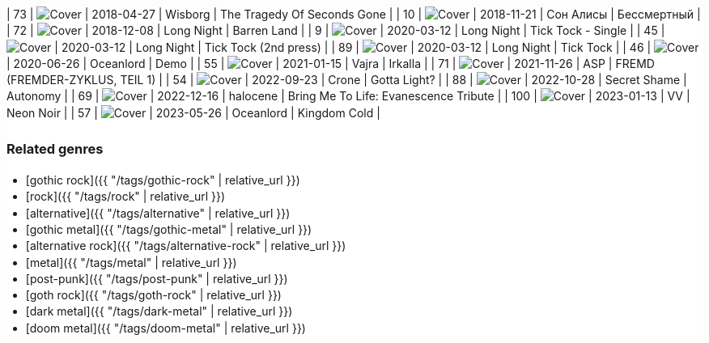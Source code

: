 | 73 | ![Cover](https://i.discogs.com/jSr6e7vq8d3hiKF7wpUgBM9Jk2I-8ur_GJowLKaW5Cc/rs:fit/g:sm/q:40/h:150/w:150/czM6Ly9kaXNjb2dz/LWRhdGFiYXNlLWlt/YWdlcy9SLTEyNDk0/MzQzLTE1MzY0MDQx/MDQtNjUyNC5qcGVn.jpeg) | 2018-04-27 | Wisborg | The Tragedy Of Seconds Gone |
| 10 | ![Cover](https://i.discogs.com/5PFOwSLORtzIHRbS9YU4CDyQW1wFhAVWR7z__AO9dEg/rs:fit/g:sm/q:40/h:150/w:150/czM6Ly9kaXNjb2dz/LWRhdGFiYXNlLWlt/YWdlcy9SLTIxMjM5/NTM2LTE2Mzg3MjIz/OTgtODYzNi5qcGVn.jpeg) | 2018-11-21 | Сон Алисы | Бессмертный |
| 72 | ![Cover](https://i.discogs.com/3ASlc4qZhg1bMmNtcuPhkdzJMgA5RC-M3ImE6Hbf4yQ/rs:fit/g:sm/q:40/h:150/w:150/czM6Ly9kaXNjb2dz/LWRhdGFiYXNlLWlt/YWdlcy9SLTEyOTc0/NDcyLTE1NDg5NjQ4/NzMtNzIyMi5qcGVn.jpeg) | 2018-12-08 | Long Night | Barren Land |
| 9 | ![Cover](https://i.discogs.com/gLPFzuMM95ODSwir3-PMO3pWZYPyLpuUGB-Nufc9oIU/rs:fit/g:sm/q:40/h:150/w:150/czM6Ly9kaXNjb2dz/LWRhdGFiYXNlLWlt/YWdlcy9SLTE1MTI5/NzkyLTE1ODcwNjE3/MTAtNjY5Ny5qcGVn.jpeg) | 2020-03-12 | Long Night | Tick Tock - Single |
| 45 | ![Cover](https://i.discogs.com/gLPFzuMM95ODSwir3-PMO3pWZYPyLpuUGB-Nufc9oIU/rs:fit/g:sm/q:40/h:150/w:150/czM6Ly9kaXNjb2dz/LWRhdGFiYXNlLWlt/YWdlcy9SLTE1MTI5/NzkyLTE1ODcwNjE3/MTAtNjY5Ny5qcGVn.jpeg) | 2020-03-12 | Long Night | Tick Tock (2nd press) |
| 89 | ![Cover](https://i.discogs.com/gLPFzuMM95ODSwir3-PMO3pWZYPyLpuUGB-Nufc9oIU/rs:fit/g:sm/q:40/h:150/w:150/czM6Ly9kaXNjb2dz/LWRhdGFiYXNlLWlt/YWdlcy9SLTE1MTI5/NzkyLTE1ODcwNjE3/MTAtNjY5Ny5qcGVn.jpeg) | 2020-03-12 | Long Night | Tick Tock |
| 46 | ![Cover](https://i.discogs.com/w0B0C53Jl2VqQYLIH3I3TR1UAmAaA6_zjwgsSYqXlIE/rs:fit/g:sm/q:40/h:150/w:150/czM6Ly9kaXNjb2dz/LWRhdGFiYXNlLWlt/YWdlcy9SLTIyOTYy/MzIzLTE2NTA1NzI2/MDktMzA0OC5qcGVn.jpeg) | 2020-06-26 | Oceanlord | Demo |
| 55 | ![Cover](https://i.discogs.com/-YOpUAH4-L5S52Hlwombj-ART7H8BrwRiuqQ6pGGrms/rs:fit/g:sm/q:40/h:150/w:150/czM6Ly9kaXNjb2dz/LWRhdGFiYXNlLWlt/YWdlcy9SLTE3MDI1/NzY4LTE2MTExOTg0/OTItNzkzMC5qcGVn.jpeg) | 2021-01-15 | Vajra | Irkalla |
| 71 | ![Cover](https://i.discogs.com/Z9tok5ij3no_brQPFaoLMlkaKJSrznliQqqGtm0cHUU/rs:fit/g:sm/q:40/h:150/w:150/czM6Ly9kaXNjb2dz/LWRhdGFiYXNlLWlt/YWdlcy9SLTIxMTI2/MjQ3LTE2Mzc5MjAw/NjUtNTk0OC5qcGVn.jpeg) | 2021-11-26 | ASP | FREMD (FREMDER-ZYKLUS, TEIL 1) |
| 54 | ![Cover](https://i.discogs.com/N_uIhNVyL7qsOOPlR-tmDQVVPMYLdJig4XkbZm4Z0iQ/rs:fit/g:sm/q:40/h:150/w:150/czM6Ly9kaXNjb2dz/LWRhdGFiYXNlLWlt/YWdlcy9SLTI0NjM1/MzMzLTE2NjQxODcy/OTAtMTU0NS5qcGVn.jpeg) | 2022-09-23 | Crone | Gotta Light? |
| 88 | ![Cover](https://lastfm.freetls.fastly.net/i/u/34s/09bb895b73018b158d15af851d600337.png) | 2022-10-28 | Secret Shame | Autonomy |
| 69 | ![Cover](https://i.discogs.com/9JLQiO5NyLNPHIyATmKAL1r-rxiR5Nh8e5F09bH3gwQ/rs:fit/g:sm/q:40/h:150/w:150/czM6Ly9kaXNjb2dz/LWRhdGFiYXNlLWlt/YWdlcy9SLTk3NjQw/NjUtMTQ4NTk4NTE4/OS05OTcxLmpwZWc.jpeg) | 2022-12-16 | halocene | Bring Me To Life: Evanescence Tribute |
| 100 | ![Cover](https://i.discogs.com/oDgcoYv1tFH7j48jRd8ZBrBVA7cXlz1GWX8pqzunseE/rs:fit/g:sm/q:40/h:150/w:150/czM6Ly9kaXNjb2dz/LWRhdGFiYXNlLWlt/YWdlcy9SLTI0NTEz/NTY2LTE2NjMxNzU1/NTktMjExMy5qcGVn.jpeg) | 2023-01-13 | VV | Neon Noir |
| 57 | ![Cover](https://i.discogs.com/_xBWi4Gv4WWHRgR3tvLo4-bpg7zrLLsMxYlPEqXiOmY/rs:fit/g:sm/q:40/h:150/w:150/czM6Ly9kaXNjb2dz/LWRhdGFiYXNlLWlt/YWdlcy9SLTI2ODk1/MTU1LTE2ODUxOTAx/NzktNzIzNS5qcGVn.jpeg) | 2023-05-26 | Oceanlord | Kingdom Cold |

### Related genres

- [gothic rock]({{ "/tags/gothic-rock" | relative_url }})
- [rock]({{ "/tags/rock" | relative_url }})
- [alternative]({{ "/tags/alternative" | relative_url }})
- [gothic metal]({{ "/tags/gothic-metal" | relative_url }})
- [alternative rock]({{ "/tags/alternative-rock" | relative_url }})
- [metal]({{ "/tags/metal" | relative_url }})
- [post-punk]({{ "/tags/post-punk" | relative_url }})
- [goth rock]({{ "/tags/goth-rock" | relative_url }})
- [dark metal]({{ "/tags/dark-metal" | relative_url }})
- [doom metal]({{ "/tags/doom-metal" | relative_url }})
